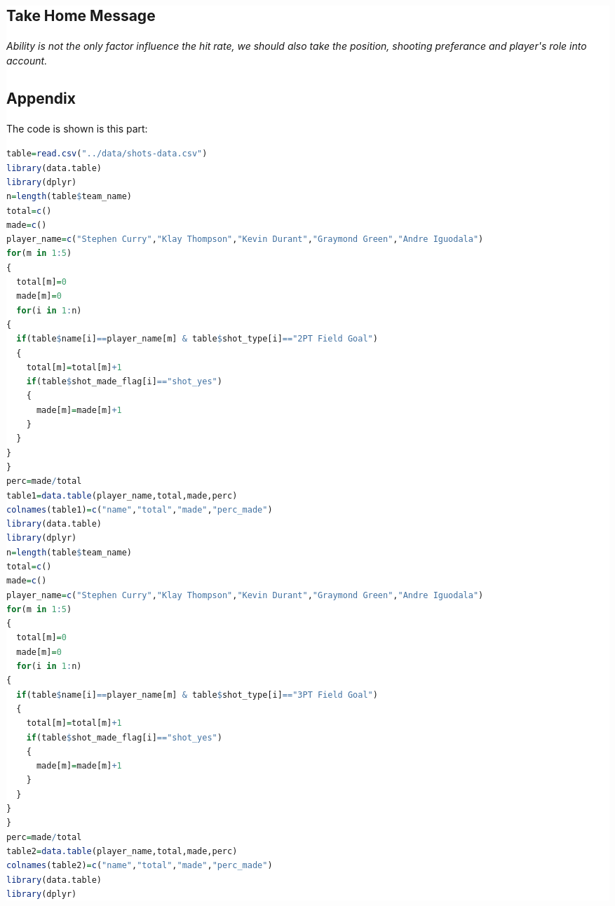 Take Home Message
-----------------

*Ability is not the only factor influence the hit rate, we should also take the position, shooting preferance and player's role into account.*

Appendix
--------

The code is shown is this part:

``` r
table=read.csv("../data/shots-data.csv")
library(data.table)
library(dplyr)
n=length(table$team_name)
total=c()
made=c()
player_name=c("Stephen Curry","Klay Thompson","Kevin Durant","Graymond Green","Andre Iguodala")
for(m in 1:5)
{
  total[m]=0
  made[m]=0
  for(i in 1:n)
{
  if(table$name[i]==player_name[m] & table$shot_type[i]=="2PT Field Goal")
  {
    total[m]=total[m]+1
    if(table$shot_made_flag[i]=="shot_yes")
    {
      made[m]=made[m]+1
    }
  }
}
}
perc=made/total
table1=data.table(player_name,total,made,perc)
colnames(table1)=c("name","total","made","perc_made")
library(data.table)
library(dplyr)
n=length(table$team_name)
total=c()
made=c()
player_name=c("Stephen Curry","Klay Thompson","Kevin Durant","Graymond Green","Andre Iguodala")
for(m in 1:5)
{
  total[m]=0
  made[m]=0
  for(i in 1:n)
{
  if(table$name[i]==player_name[m] & table$shot_type[i]=="3PT Field Goal")
  {
    total[m]=total[m]+1
    if(table$shot_made_flag[i]=="shot_yes")
    {
      made[m]=made[m]+1
    }
  }
}
}
perc=made/total
table2=data.table(player_name,total,made,perc)
colnames(table2)=c("name","total","made","perc_made")
library(data.table)
library(dplyr)
```
